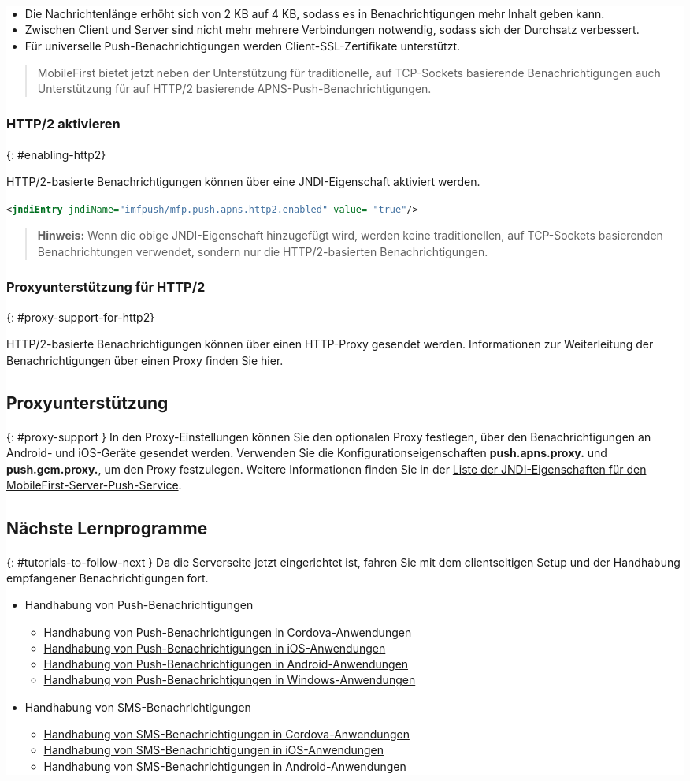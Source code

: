 * Die Nachrichtenlänge erhöht sich von 2 KB auf 4 KB, sodass es in Benachrichtigungen mehr Inhalt geben kann.
* Zwischen Client und Server sind nicht mehr mehrere Verbindungen notwendig, sodass sich der Durchsatz verbessert.
* Für universelle Push-Benachrichtigungen werden Client-SSL-Zertifikate unterstützt.

>MobileFirst bietet jetzt neben der Unterstützung für traditionelle, auf TCP-Sockets basierende Benachrichtigungen auch Unterstützung für auf HTTP/2 basierende APNS-Push-Benachrichtigungen. 

### HTTP/2 aktivieren
{: #enabling-http2}

HTTP/2-basierte Benachrichtigungen können über eine JNDI-Eigenschaft aktiviert werden. 
```xml
<jndiEntry jndiName="imfpush/mfp.push.apns.http2.enabled" value= "true"/>
```

>**Hinweis:** Wenn die obige JNDI-Eigenschaft hinzugefügt wird, werden keine traditionellen, auf TCP-Sockets basierenden Benachrichtungen verwendet, sondern nur die HTTP/2-basierten Benachrichtigungen.

### Proxyunterstützung für HTTP/2
{: #proxy-support-for-http2}

HTTP/2-basierte Benachrichtigungen können über einen HTTP-Proxy gesendet werden. Informationen zur Weiterleitung der Benachrichtigungen über einen Proxy finden Sie [hier](#proxy-support).

## Proxyunterstützung
{: #proxy-support }
In den Proxy-Einstellungen können Sie den optionalen Proxy festlegen, über den Benachrichtigungen
an Android-
und iOS-Geräte gesendet werden. Verwenden Sie die Konfigurationseigenschaften **push.apns.proxy.** und **push.gcm.proxy.**, um den Proxy festzulegen. Weitere Informationen
finden Sie in der [Liste der
JNDI-Eigenschaften für den MobileFirst-Server-Push-Service](../../installation-configuration/production/server-configuration/#list-of-jndi-properties-for-mobilefirst-server-push-service).

## Nächste Lernprogramme
{: #tutorials-to-follow-next }
Da die Serverseite jetzt eingerichtet ist, fahren Sie mit dem clientseitigen Setup und der Handhabung empfangener Benachrichtigungen fort. 

* Handhabung von Push-Benachrichtigungen
    * [Handhabung von Push-Benachrichtigungen in Cordova-Anwendungen](../handling-push-notifications/cordova)
    * [Handhabung von Push-Benachrichtigungen in iOS-Anwendungen](../handling-push-notifications/ios)
    * [Handhabung von Push-Benachrichtigungen in Android-Anwendungen](../handling-push-notifications/android)
    * [Handhabung von Push-Benachrichtigungen in Windows-Anwendungen](../handling-push-notifications/windows)

* Handhabung von SMS-Benachrichtigungen
    * [Handhabung von SMS-Benachrichtigungen in Cordova-Anwendungen](../handling-sms-notifications/cordova) 
    * [Handhabung von SMS-Benachrichtigungen in iOS-Anwendungen](../handling-sms-notifications/ios)
    * [Handhabung von SMS-Benachrichtigungen in Android-Anwendungen](../handling-sms-notifications/android) 
